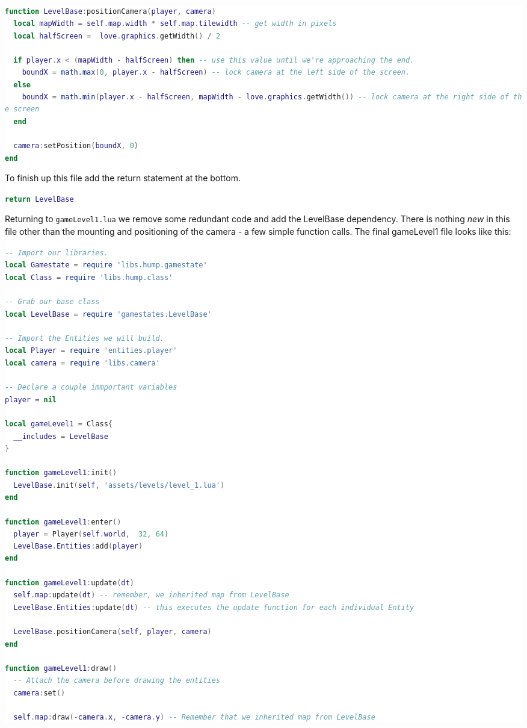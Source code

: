 ```lua
function LevelBase:positionCamera(player, camera)
  local mapWidth = self.map.width * self.map.tilewidth -- get width in pixels
  local halfScreen =  love.graphics.getWidth() / 2

  if player.x < (mapWidth - halfScreen) then -- use this value until we're approaching the end.
    boundX = math.max(0, player.x - halfScreen) -- lock camera at the left side of the screen.
  else
    boundX = math.min(player.x - halfScreen, mapWidth - love.graphics.getWidth()) -- lock camera at the right side of the screen
  end

  camera:setPosition(boundX, 0)
end
```

To finish up this file add the return statement at the bottom.

```lua
return LevelBase
```

Returning to `gameLevel1.lua` we remove some redundant code and add the LevelBase dependency. There is nothing *new* in this file other than the mounting and positioning of the camera - a few simple function calls. The final gameLevel1 file looks like this:

```lua
-- Import our libraries.
local Gamestate = require 'libs.hump.gamestate'
local Class = require 'libs.hump.class'

-- Grab our base class
local LevelBase = require 'gamestates.LevelBase'

-- Import the Entities we will build.
local Player = require 'entities.player'
local camera = require 'libs.camera'

-- Declare a couple immportant variables
player = nil

local gameLevel1 = Class{
  __includes = LevelBase
}

function gameLevel1:init()
  LevelBase.init(self, 'assets/levels/level_1.lua')
end

function gameLevel1:enter()
  player = Player(self.world,  32, 64)
  LevelBase.Entities:add(player)
end

function gameLevel1:update(dt)
  self.map:update(dt) -- remember, we inherited map from LevelBase
  LevelBase.Entities:update(dt) -- this executes the update function for each individual Entity

  LevelBase.positionCamera(self, player, camera)
end

function gameLevel1:draw()
  -- Attach the camera before drawing the entities
  camera:set()

  self.map:draw(-camera.x, -camera.y) -- Remember that we inherited map from LevelBase
```